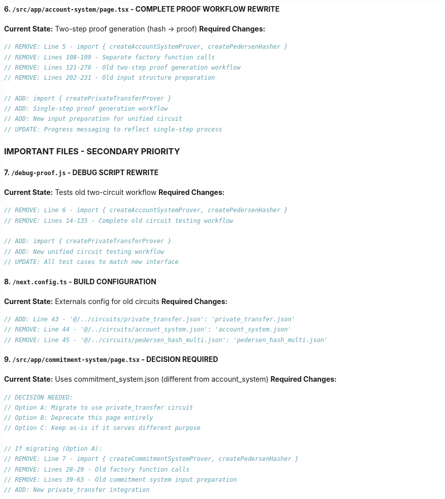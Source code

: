 #### **6. `/src/app/account-system/page.tsx` - COMPLETE PROOF WORKFLOW REWRITE**
**Current State:** Two-step proof generation (hash → proof)
**Required Changes:**
```typescript
// REMOVE: Line 5 - import { createAccountSystemProver, createPedersenHasher }
// REMOVE: Lines 108-109 - Separate factory function calls
// REMOVE: Lines 121-276 - Old two-step proof generation workflow
// REMOVE: Lines 202-231 - Old input structure preparation

// ADD: import { createPrivateTransferProver }
// ADD: Single-step proof generation workflow
// ADD: New input preparation for unified circuit
// UPDATE: Progress messaging to reflect single-step process
```

### **IMPORTANT FILES - SECONDARY PRIORITY**

#### **7. `/debug-proof.js` - DEBUG SCRIPT REWRITE**
**Current State:** Tests old two-circuit workflow
**Required Changes:**
```javascript
// REMOVE: Line 6 - import { createAccountSystemProver, createPedersenHasher }
// REMOVE: Lines 14-135 - Complete old circuit testing workflow

// ADD: import { createPrivateTransferProver }
// ADD: New unified circuit testing workflow
// UPDATE: All test cases to match new interface
```

#### **8. `/next.config.ts` - BUILD CONFIGURATION**
**Current State:** Externals config for old circuits
**Required Changes:**
```typescript
// ADD: Line 43 - '@/../circuits/private_transfer.json': 'private_transfer.json'
// REMOVE: Line 44 - '@/../circuits/account_system.json': 'account_system.json'
// REMOVE: Line 45 - '@/../circuits/pedersen_hash_multi.json': 'pedersen_hash_multi.json'
```

#### **9. `/src/app/commitment-system/page.tsx` - DECISION REQUIRED**
**Current State:** Uses commitment_system.json (different from account_system)
**Required Changes:**
```typescript
// DECISION NEEDED: 
// Option A: Migrate to use private_transfer circuit
// Option B: Deprecate this page entirely
// Option C: Keep as-is if it serves different purpose

// If migrating (Option A):
// REMOVE: Line 7 - import { createCommitmentSystemProver, createPedersenHasher }
// REMOVE: Lines 28-29 - Old factory function calls
// REMOVE: Lines 39-63 - Old commitment system input preparation
// ADD: New private_transfer integration
```
